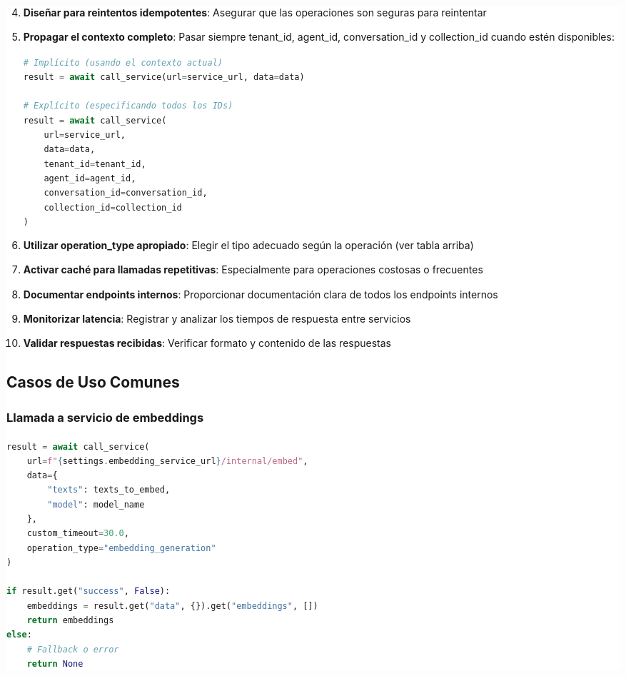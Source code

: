 4. **Diseñar para reintentos idempotentes**: Asegurar que las operaciones son seguras para reintentar

5. **Propagar el contexto completo**: Pasar siempre tenant_id, agent_id, conversation_id y collection_id cuando estén disponibles:
   ```python
   # Implícito (usando el contexto actual)
   result = await call_service(url=service_url, data=data)
   
   # Explícito (especificando todos los IDs)
   result = await call_service(
       url=service_url, 
       data=data,
       tenant_id=tenant_id,
       agent_id=agent_id,
       conversation_id=conversation_id,
       collection_id=collection_id
   )
   ```

6. **Utilizar operation_type apropiado**: Elegir el tipo adecuado según la operación (ver tabla arriba)

7. **Activar caché para llamadas repetitivas**: Especialmente para operaciones costosas o frecuentes

8. **Documentar endpoints internos**: Proporcionar documentación clara de todos los endpoints internos

9. **Monitorizar latencia**: Registrar y analizar los tiempos de respuesta entre servicios

10. **Validar respuestas recibidas**: Verificar formato y contenido de las respuestas

## Casos de Uso Comunes

### Llamada a servicio de embeddings

```python
result = await call_service(
    url=f"{settings.embedding_service_url}/internal/embed",
    data={
        "texts": texts_to_embed,
        "model": model_name
    },
    custom_timeout=30.0,
    operation_type="embedding_generation"
)

if result.get("success", False):
    embeddings = result.get("data", {}).get("embeddings", [])
    return embeddings
else:
    # Fallback o error
    return None
```
